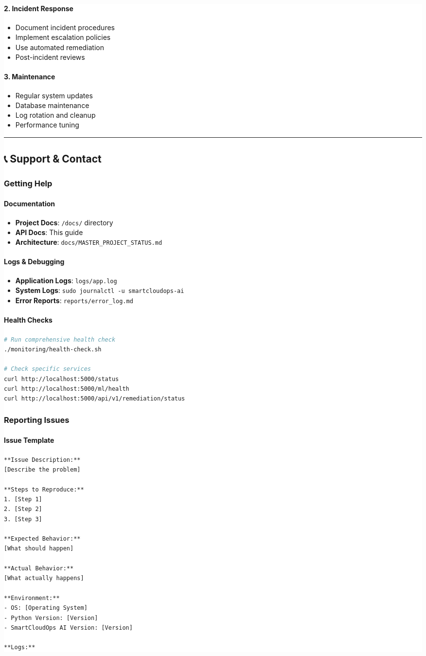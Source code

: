 #### **2. Incident Response**
- Document incident procedures
- Implement escalation policies
- Use automated remediation
- Post-incident reviews

#### **3. Maintenance**
- Regular system updates
- Database maintenance
- Log rotation and cleanup
- Performance tuning

---

## 📞 **Support & Contact**

### **Getting Help**

#### **Documentation**
- **Project Docs**: `/docs/` directory
- **API Docs**: This guide
- **Architecture**: `docs/MASTER_PROJECT_STATUS.md`

#### **Logs & Debugging**
- **Application Logs**: `logs/app.log`
- **System Logs**: `sudo journalctl -u smartcloudops-ai`
- **Error Reports**: `reports/error_log.md`

#### **Health Checks**
```bash
# Run comprehensive health check
./monitoring/health-check.sh

# Check specific services
curl http://localhost:5000/status
curl http://localhost:5000/ml/health
curl http://localhost:5000/api/v1/remediation/status
```

### **Reporting Issues**

#### **Issue Template**
```
**Issue Description:**
[Describe the problem]

**Steps to Reproduce:**
1. [Step 1]
2. [Step 2]
3. [Step 3]

**Expected Behavior:**
[What should happen]

**Actual Behavior:**
[What actually happens]

**Environment:**
- OS: [Operating System]
- Python Version: [Version]
- SmartCloudOps AI Version: [Version]

**Logs:**
```